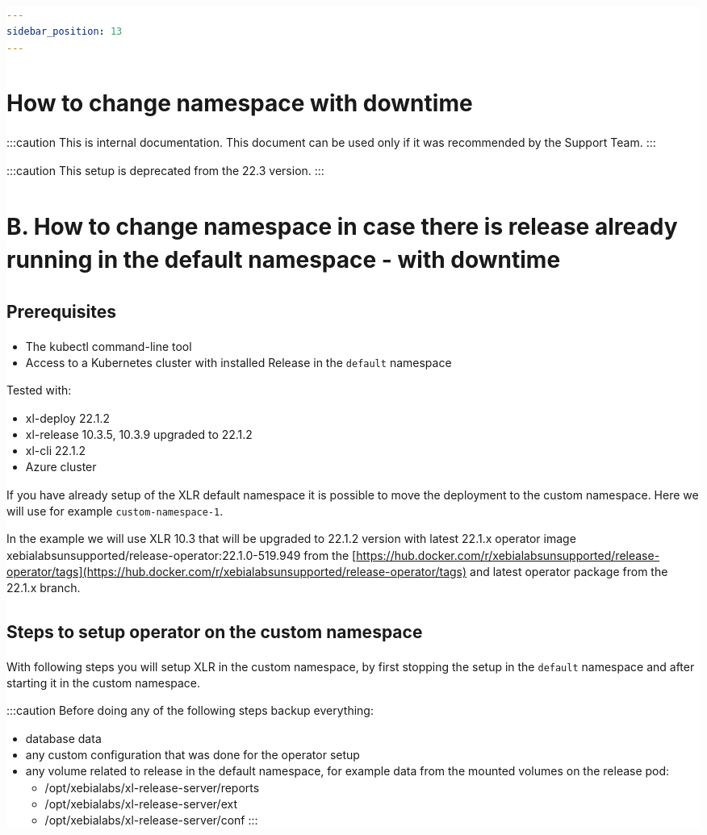 ```yaml
---
sidebar_position: 13
---
```


# How to change namespace with downtime

:::caution
This is internal documentation. This document can be used only if it was recommended by the Support Team.
:::

:::caution
This setup is deprecated from the 22.3 version.
:::

# B. How to change namespace in case there is release already running in the default namespace - with downtime

## Prerequisites
- The kubectl command-line tool
- Access to a Kubernetes cluster with installed Release in the `default` namespace

Tested with:
- xl-deploy 22.1.2
- xl-release 10.3.5, 10.3.9 upgraded to 22.1.2
- xl-cli 22.1.2
- Azure cluster

If you have already setup of the XLR default namespace it is possible to move the deployment to the custom namespace. Here we will use for example 
`custom-namespace-1`.

In the example we will use XLR 10.3 that will be upgraded to 22.1.2 version with latest 22.1.x operator image xebialabsunsupported/release-operator:22.1.0-519.949 from the 
[https://hub.docker.com/r/xebialabsunsupported/release-operator/tags](https://hub.docker.com/r/xebialabsunsupported/release-operator/tags) and latest operator 
package from the 22.1.x branch.

## Steps to setup operator on the custom namespace

With following steps you will setup XLR in the custom namespace, by first stopping the setup in the `default` namespace and after starting it in the custom namespace.

:::caution
Before doing any of the following steps backup everything:
- database data
- any custom configuration that was done for the operator setup
- any volume related to release in the default namespace, for example data from the mounted volumes on the release pod:
  - /opt/xebialabs/xl-release-server/reports
  - /opt/xebialabs/xl-release-server/ext
  - /opt/xebialabs/xl-release-server/conf
:::
